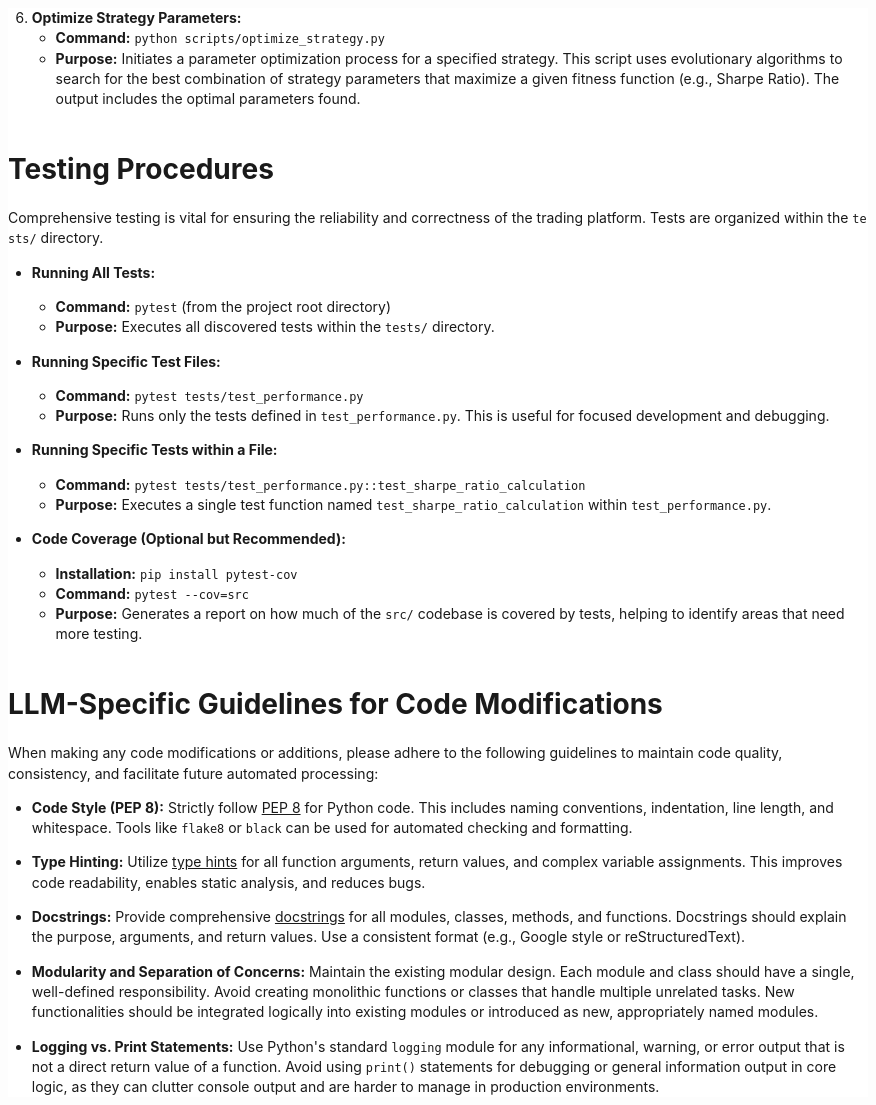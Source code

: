 6.  **Optimize Strategy Parameters:**
    -   **Command:** `python scripts/optimize_strategy.py`
    -   **Purpose:** Initiates a parameter optimization process for a specified strategy. This script uses evolutionary algorithms to search for the best combination of strategy parameters that maximize a given fitness function (e.g., Sharpe Ratio). The output includes the optimal parameters found.

# Testing Procedures

Comprehensive testing is vital for ensuring the reliability and correctness of the trading platform. Tests are organized within the `tests/` directory.

-   **Running All Tests:**
    -   **Command:** `pytest` (from the project root directory)
    -   **Purpose:** Executes all discovered tests within the `tests/` directory.

-   **Running Specific Test Files:**
    -   **Command:** `pytest tests/test_performance.py`
    -   **Purpose:** Runs only the tests defined in `test_performance.py`. This is useful for focused development and debugging.

-   **Running Specific Tests within a File:**
    -   **Command:** `pytest tests/test_performance.py::test_sharpe_ratio_calculation`
    -   **Purpose:** Executes a single test function named `test_sharpe_ratio_calculation` within `test_performance.py`.

-   **Code Coverage (Optional but Recommended):**
    -   **Installation:** `pip install pytest-cov`
    -   **Command:** `pytest --cov=src`
    -   **Purpose:** Generates a report on how much of the `src/` codebase is covered by tests, helping to identify areas that need more testing.

# LLM-Specific Guidelines for Code Modifications

When making any code modifications or additions, please adhere to the following guidelines to maintain code quality, consistency, and facilitate future automated processing:

-   **Code Style (PEP 8):** Strictly follow [PEP 8](https://www.python.org/dev/peps/pep-0008/) for Python code. This includes naming conventions, indentation, line length, and whitespace. Tools like `flake8` or `black` can be used for automated checking and formatting.

-   **Type Hinting:** Utilize [type hints](https://docs.python.org/3/library/typing.html) for all function arguments, return values, and complex variable assignments. This improves code readability, enables static analysis, and reduces bugs.

-   **Docstrings:** Provide comprehensive [docstrings](https://www.python.org/dev/peps/pep-0257/) for all modules, classes, methods, and functions. Docstrings should explain the purpose, arguments, and return values. Use a consistent format (e.g., Google style or reStructuredText).

-   **Modularity and Separation of Concerns:** Maintain the existing modular design. Each module and class should have a single, well-defined responsibility. Avoid creating monolithic functions or classes that handle multiple unrelated tasks. New functionalities should be integrated logically into existing modules or introduced as new, appropriately named modules.

-   **Logging vs. Print Statements:** Use Python's standard `logging` module for any informational, warning, or error output that is not a direct return value of a function. Avoid using `print()` statements for debugging or general information output in core logic, as they can clutter console output and are harder to manage in production environments.
